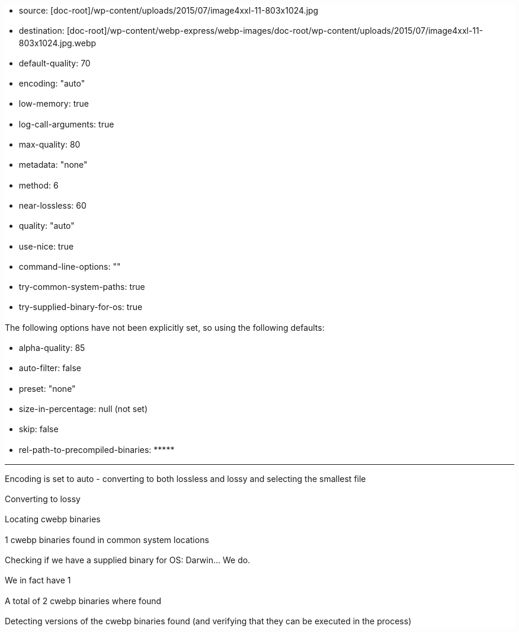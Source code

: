 - source: [doc-root]/wp-content/uploads/2015/07/image4xxl-11-803x1024.jpg

- destination: [doc-root]/wp-content/webp-express/webp-images/doc-root/wp-content/uploads/2015/07/image4xxl-11-803x1024.jpg.webp

- default-quality: 70

- encoding: "auto"

- low-memory: true

- log-call-arguments: true

- max-quality: 80

- metadata: "none"

- method: 6

- near-lossless: 60

- quality: "auto"

- use-nice: true

- command-line-options: ""

- try-common-system-paths: true

- try-supplied-binary-for-os: true


The following options have not been explicitly set, so using the following defaults:

- alpha-quality: 85

- auto-filter: false

- preset: "none"

- size-in-percentage: null (not set)

- skip: false

- rel-path-to-precompiled-binaries: *****

------------


Encoding is set to auto - converting to both lossless and lossy and selecting the smallest file


Converting to lossy

Locating cwebp binaries

1 cwebp binaries found in common system locations

Checking if we have a supplied binary for OS: Darwin... We do.

We in fact have 1

A total of 2 cwebp binaries where found

Detecting versions of the cwebp binaries found (and verifying that they can be executed in the process)
